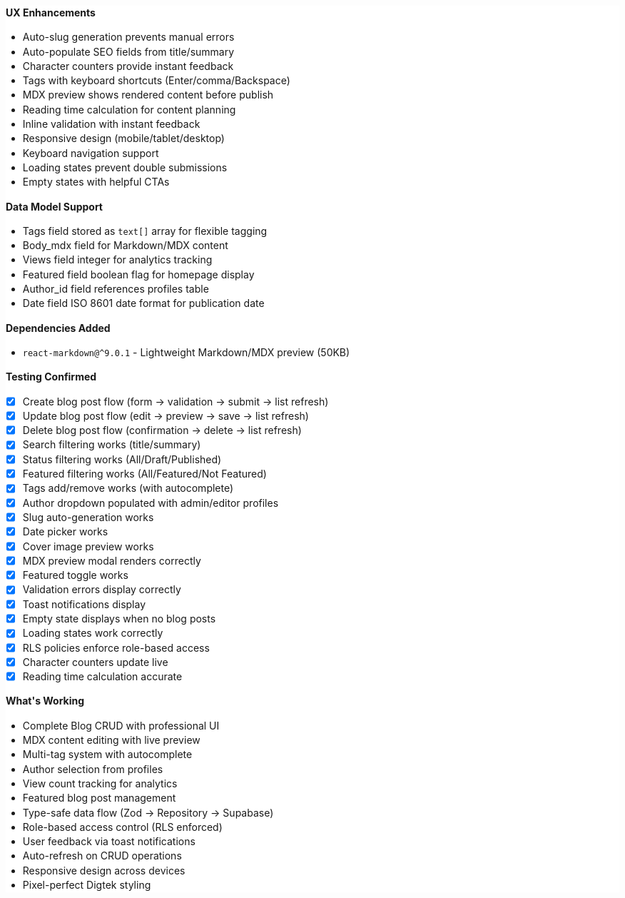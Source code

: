 
**UX Enhancements**
- Auto-slug generation prevents manual errors
- Auto-populate SEO fields from title/summary
- Character counters provide instant feedback
- Tags with keyboard shortcuts (Enter/comma/Backspace)
- MDX preview shows rendered content before publish
- Reading time calculation for content planning
- Inline validation with instant feedback
- Responsive design (mobile/tablet/desktop)
- Keyboard navigation support
- Loading states prevent double submissions
- Empty states with helpful CTAs

**Data Model Support**
- Tags field stored as `text[]` array for flexible tagging
- Body_mdx field for Markdown/MDX content
- Views field integer for analytics tracking
- Featured field boolean flag for homepage display
- Author_id field references profiles table
- Date field ISO 8601 date format for publication date

**Dependencies Added**
- `react-markdown@^9.0.1` - Lightweight Markdown/MDX preview (50KB)

**Testing Confirmed**
- [x] Create blog post flow (form → validation → submit → list refresh)
- [x] Update blog post flow (edit → preview → save → list refresh)
- [x] Delete blog post flow (confirmation → delete → list refresh)
- [x] Search filtering works (title/summary)
- [x] Status filtering works (All/Draft/Published)
- [x] Featured filtering works (All/Featured/Not Featured)
- [x] Tags add/remove works (with autocomplete)
- [x] Author dropdown populated with admin/editor profiles
- [x] Slug auto-generation works
- [x] Date picker works
- [x] Cover image preview works
- [x] MDX preview modal renders correctly
- [x] Featured toggle works
- [x] Validation errors display correctly
- [x] Toast notifications display
- [x] Empty state displays when no blog posts
- [x] Loading states work correctly
- [x] RLS policies enforce role-based access
- [x] Character counters update live
- [x] Reading time calculation accurate

**What's Working**
- Complete Blog CRUD with professional UI
- MDX content editing with live preview
- Multi-tag system with autocomplete
- Author selection from profiles
- View count tracking for analytics
- Featured blog post management
- Type-safe data flow (Zod → Repository → Supabase)
- Role-based access control (RLS enforced)
- User feedback via toast notifications
- Auto-refresh on CRUD operations
- Responsive design across devices
- Pixel-perfect Digtek styling
